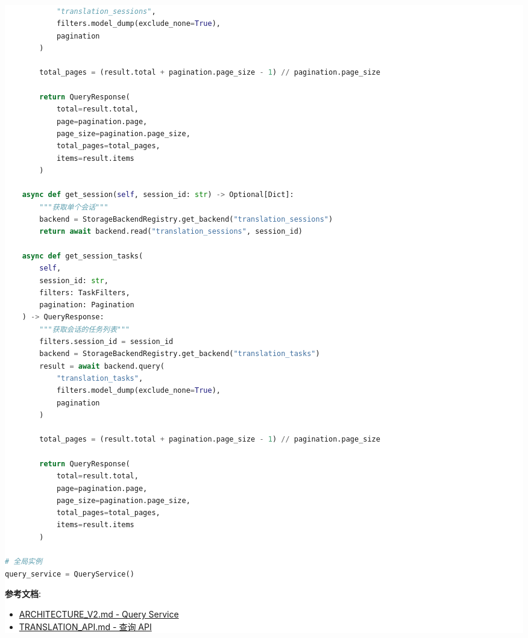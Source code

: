 ```python
            "translation_sessions",
            filters.model_dump(exclude_none=True),
            pagination
        )

        total_pages = (result.total + pagination.page_size - 1) // pagination.page_size

        return QueryResponse(
            total=result.total,
            page=pagination.page,
            page_size=pagination.page_size,
            total_pages=total_pages,
            items=result.items
        )

    async def get_session(self, session_id: str) -> Optional[Dict]:
        """获取单个会话"""
        backend = StorageBackendRegistry.get_backend("translation_sessions")
        return await backend.read("translation_sessions", session_id)

    async def get_session_tasks(
        self,
        session_id: str,
        filters: TaskFilters,
        pagination: Pagination
    ) -> QueryResponse:
        """获取会话的任务列表"""
        filters.session_id = session_id
        backend = StorageBackendRegistry.get_backend("translation_tasks")
        result = await backend.query(
            "translation_tasks",
            filters.model_dump(exclude_none=True),
            pagination
        )

        total_pages = (result.total + pagination.page_size - 1) // pagination.page_size

        return QueryResponse(
            total=result.total,
            page=pagination.page,
            page_size=pagination.page_size,
            total_pages=total_pages,
            items=result.items
        )

# 全局实例
query_service = QueryService()
```

**参考文档**:
- [ARCHITECTURE_V2.md - Query Service](ARCHITECTURE_V2.md#32-query-service)
- [TRANSLATION_API.md - 查询 API](TRANSLATION_API.md#4-查询-api)
